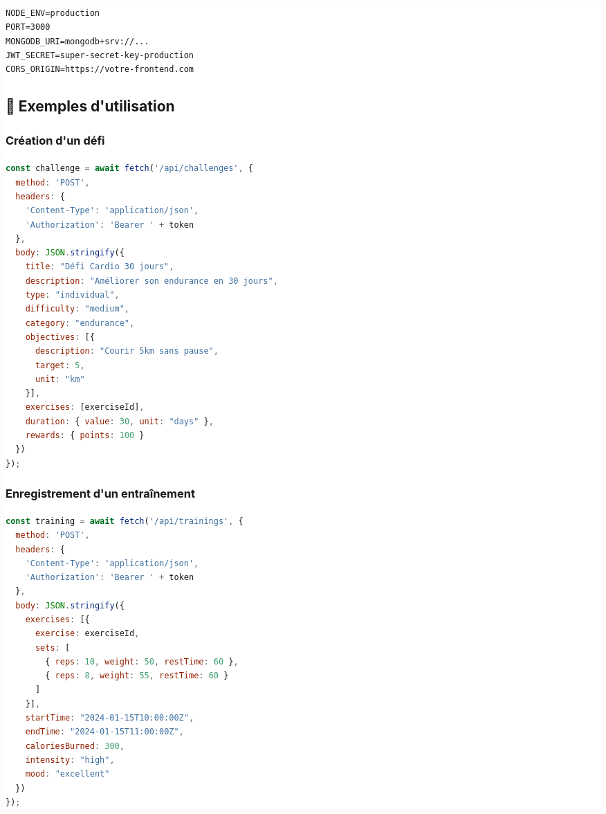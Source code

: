 ```env
NODE_ENV=production
PORT=3000
MONGODB_URI=mongodb+srv://...
JWT_SECRET=super-secret-key-production
CORS_ORIGIN=https://votre-frontend.com
```

## 📝 Exemples d'utilisation

### Création d'un défi

```javascript
const challenge = await fetch('/api/challenges', {
  method: 'POST',
  headers: {
    'Content-Type': 'application/json',
    'Authorization': 'Bearer ' + token
  },
  body: JSON.stringify({
    title: "Défi Cardio 30 jours",
    description: "Améliorer son endurance en 30 jours",
    type: "individual",
    difficulty: "medium",
    category: "endurance",
    objectives: [{
      description: "Courir 5km sans pause",
      target: 5,
      unit: "km"
    }],
    exercises: [exerciseId],
    duration: { value: 30, unit: "days" },
    rewards: { points: 100 }
  })
});
```

### Enregistrement d'un entraînement

```javascript
const training = await fetch('/api/trainings', {
  method: 'POST',
  headers: {
    'Content-Type': 'application/json',
    'Authorization': 'Bearer ' + token
  },
  body: JSON.stringify({
    exercises: [{
      exercise: exerciseId,
      sets: [
        { reps: 10, weight: 50, restTime: 60 },
        { reps: 8, weight: 55, restTime: 60 }
      ]
    }],
    startTime: "2024-01-15T10:00:00Z",
    endTime: "2024-01-15T11:00:00Z",
    caloriesBurned: 300,
    intensity: "high",
    mood: "excellent"
  })
});
```
